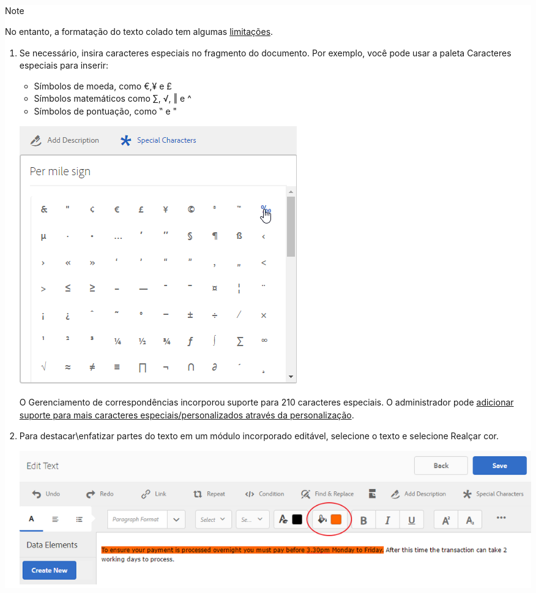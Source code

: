    >[!NOTE]
   >
   >No entanto, a formatação do texto colado tem algumas [limitações](https://helpx.adobe.com/aem-forms/kb/cm-copy-paste-text-limitations.html).

1. Se necessário, insira caracteres especiais no fragmento do documento. Por exemplo, você pode usar a paleta Caracteres especiais para inserir:

   * Símbolos de moeda, como €,¥ e £
   * Símbolos matemáticos como ∑, √, ‖ e ^
   * Símbolos de pontuação, como ‟ e &quot;

   ![caracteres especiais-1](assets/specialcharacters-1.png)

   O Gerenciamento de correspondências incorporou suporte para 210 caracteres especiais. O administrador pode [adicionar suporte para mais caracteres especiais/personalizados através da personalização](/help/forms/using/custom-special-characters.md).

1. Para destacar\enfatizar partes do texto em um módulo incorporado editável, selecione o texto e selecione Realçar cor.

   ![textbackgroundcolorplied](assets/textbackgroundcolorapplied.png)
